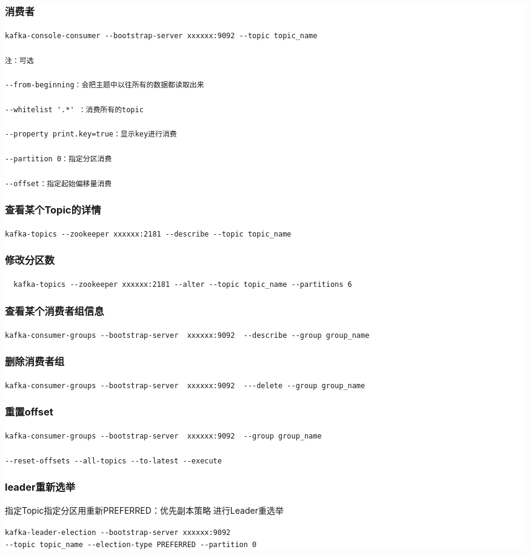 ### 消费者

```shell
kafka-console-consumer --bootstrap-server xxxxxx:9092 --topic topic_name

注：可选

--from-beginning：会把主题中以往所有的数据都读取出来

--whitelist '.*' ：消费所有的topic

--property print.key=true：显示key进行消费

--partition 0：指定分区消费

--offset：指定起始偏移量消费
```

### 查看某个Topic的详情

```shell
kafka-topics --zookeeper xxxxxx:2181 --describe --topic topic_name
```

### 修改分区数

```shell
  kafka-topics --zookeeper xxxxxx:2181 --alter --topic topic_name --partitions 6
```

### 查看某个消费者组信息

```shell
kafka-consumer-groups --bootstrap-server  xxxxxx:9092  --describe --group group_name
```

### 删除消费者组

```shell
kafka-consumer-groups --bootstrap-server  xxxxxx:9092  ---delete --group group_name
```

### 重置offset

```shell
kafka-consumer-groups --bootstrap-server  xxxxxx:9092  --group group_name

--reset-offsets --all-topics --to-latest --execute
```

### leader重新选举

指定Topic指定分区用重新PREFERRED：优先副本策略 进行Leader重选举

```shell
kafka-leader-election --bootstrap-server xxxxxx:9092 
--topic topic_name --election-type PREFERRED --partition 0
```
